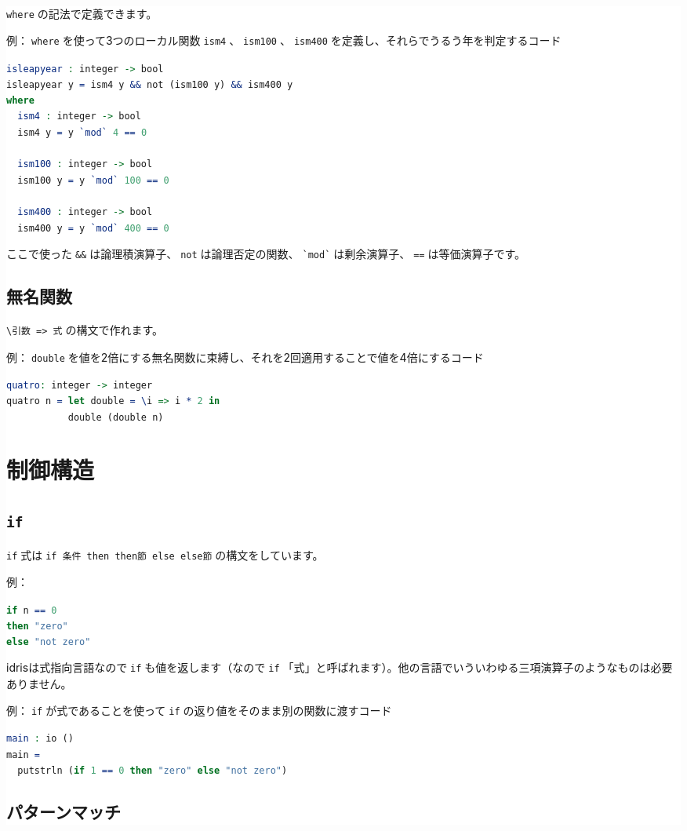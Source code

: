 `where` の記法で定義できます。

例： `where` を使って3つのローカル関数 `ism4` 、 `ism100` 、 `ism400` を定義し、それらでうるう年を判定するコード

``` idris
isleapyear : integer -> bool
isleapyear y = ism4 y && not (ism100 y) && ism400 y
where
  ism4 : integer -> bool
  ism4 y = y `mod` 4 == 0

  ism100 : integer -> bool
  ism100 y = y `mod` 100 == 0

  ism400 : integer -> bool
  ism400 y = y `mod` 400 == 0
```

ここで使った `&&` は論理積演算子、 `not` は論理否定の関数、 `` `mod` `` は剰余演算子、 `==` は等価演算子です。

## 無名関数

`\引数 => 式` の構文で作れます。

例： `double` を値を2倍にする無名関数に束縛し、それを2回適用することで値を4倍にするコード

``` idris
quatro: integer -> integer
quatro n = let double = \i => i * 2 in
           double (double n)
```

# 制御構造
## `if`

`if` 式は `if 条件 then then節 else else節` の構文をしています。

例：

``` idris
if n == 0
then "zero"
else "not zero"
```

idrisは式指向言語なので `if` も値を返します（なので `if` 「式」と呼ばれます）。他の言語でいういわゆる三項演算子のようなものは必要ありません。

例： `if` が式であることを使って `if` の返り値をそのまま別の関数に渡すコード

``` idris
main : io ()
main =
  putstrln (if 1 == 0 then "zero" else "not zero")
```

## パターンマッチ
